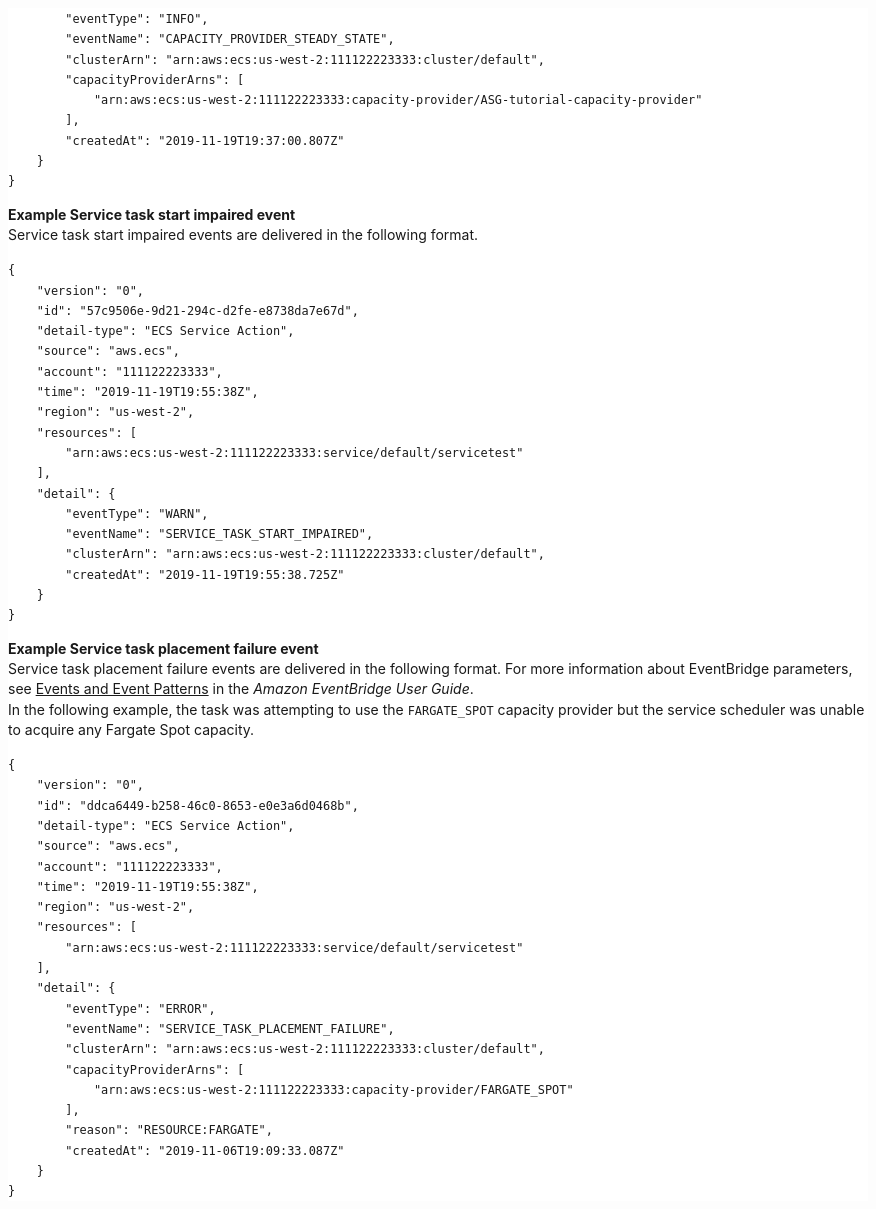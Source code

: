 ```
        "eventType": "INFO",
        "eventName": "CAPACITY_PROVIDER_STEADY_STATE",
        "clusterArn": "arn:aws:ecs:us-west-2:111122223333:cluster/default",
        "capacityProviderArns": [
            "arn:aws:ecs:us-west-2:111122223333:capacity-provider/ASG-tutorial-capacity-provider"
        ],
        "createdAt": "2019-11-19T19:37:00.807Z"
    }
}
```

**Example Service task start impaired event**  
Service task start impaired events are delivered in the following format\.  

```
{
    "version": "0",
    "id": "57c9506e-9d21-294c-d2fe-e8738da7e67d",
    "detail-type": "ECS Service Action",
    "source": "aws.ecs",
    "account": "111122223333",
    "time": "2019-11-19T19:55:38Z",
    "region": "us-west-2",
    "resources": [
        "arn:aws:ecs:us-west-2:111122223333:service/default/servicetest"
    ],
    "detail": {
        "eventType": "WARN",
        "eventName": "SERVICE_TASK_START_IMPAIRED",
        "clusterArn": "arn:aws:ecs:us-west-2:111122223333:cluster/default",
        "createdAt": "2019-11-19T19:55:38.725Z"
    }
}
```

**Example Service task placement failure event**  
Service task placement failure events are delivered in the following format\. For more information about EventBridge parameters, see [Events and Event Patterns](https://docs.aws.amazon.com/eventbridge/latest/userguide/eventbridge-and-event-patterns.html) in the *Amazon EventBridge User Guide*\.  
In the following example, the task was attempting to use the `FARGATE_SPOT` capacity provider but the service scheduler was unable to acquire any Fargate Spot capacity\.  

```
{
    "version": "0",
    "id": "ddca6449-b258-46c0-8653-e0e3a6d0468b",
    "detail-type": "ECS Service Action",
    "source": "aws.ecs",
    "account": "111122223333",
    "time": "2019-11-19T19:55:38Z",
    "region": "us-west-2",
    "resources": [
        "arn:aws:ecs:us-west-2:111122223333:service/default/servicetest"
    ],
    "detail": {
        "eventType": "ERROR",
        "eventName": "SERVICE_TASK_PLACEMENT_FAILURE",
        "clusterArn": "arn:aws:ecs:us-west-2:111122223333:cluster/default",
        "capacityProviderArns": [
            "arn:aws:ecs:us-west-2:111122223333:capacity-provider/FARGATE_SPOT"
        ],
        "reason": "RESOURCE:FARGATE",
        "createdAt": "2019-11-06T19:09:33.087Z"
    }
}
```